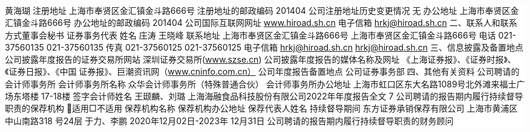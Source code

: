 黄海瑚
注册地址
上海市奉贤区金汇镇金斗路666号
注册地址的邮政编码
201404
公司注册地址历史变更情况
无
办公地址
上海市奉贤区金汇镇金斗路666号
办公地址的邮政编码
201404
公司国际互联网网址
www.hiroad.sh.cn
电子信箱
hrkj@hiroad.sh.cn
二、联系人和联系方式董事会秘书
证券事务代表
姓名
庄涛
王晓峰
联系地址
上海市奉贤区金汇镇金斗路666号
上海市奉贤区金汇镇金斗路666号
电话
021-37560135
021-37560135
传真
021-37560125
021-37560125
电子信箱
hrkj@hiroad.sh.cn
hrkj@hiroad.sh.cn
三、信息披露及备置地点
公司披露年度报告的证券交易所网站
深圳证券交易所(www.szse.cn)
公司披露年度报告的媒体名称及网址
《上海证券报》、《证券时报》、《证券日报》、《中国
证券报》、巨潮资讯网（www.cninfo.com.cn）
公司年度报告备置地点
公司证券事务部
四、其他有关资料
公司聘请的会计师事务所
会计师事务所名称
众华会计师事务所（特殊普通合伙）
会计师事务所办公地址
上海市虹口区东大名路1089号北外滩来福士广场东塔楼
17-18楼
签字会计师姓名
王颋麟、刘璐
上海海融食品科技股份有限公司2022年年度报告全文
7
公司聘请的报告期内履行持续督导职责的保荐机构
适用□不适用
保荐机构名称
保荐机构办公地址
保荐代表人姓名
持续督导期间
东方证券承销保荐有限公司
上海市黄浦区中山南路318
号24层
于力、李鹏
2020年12月02日-2023年
12月31日
公司聘请的报告期内履行持续督导职责的财务顾问